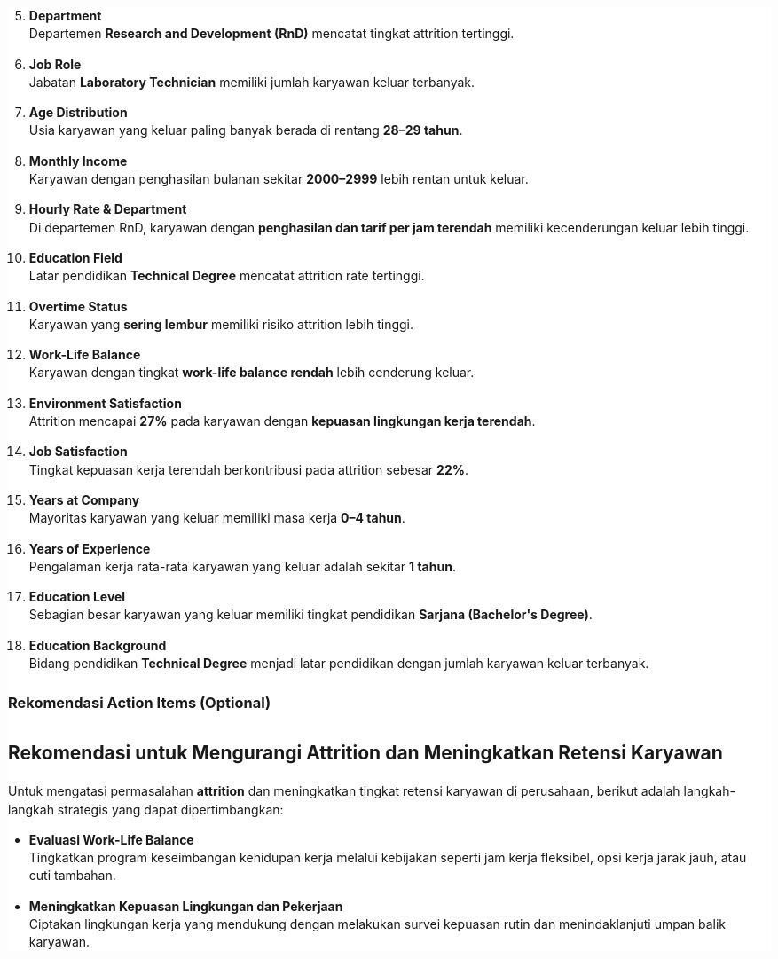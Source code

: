 5. **Department**  
   Departemen **Research and Development (RnD)** mencatat tingkat attrition tertinggi.

6. **Job Role**  
   Jabatan **Laboratory Technician** memiliki jumlah karyawan keluar terbanyak.

7. **Age Distribution**  
   Usia karyawan yang keluar paling banyak berada di rentang **28–29 tahun**.

8. **Monthly Income**  
   Karyawan dengan penghasilan bulanan sekitar **2000–2999** lebih rentan untuk keluar.

9. **Hourly Rate & Department**  
   Di departemen RnD, karyawan dengan **penghasilan dan tarif per jam terendah** memiliki kecenderungan keluar lebih tinggi.

10. **Education Field**  
    Latar pendidikan **Technical Degree** mencatat attrition rate tertinggi.

11. **Overtime Status**  
    Karyawan yang **sering lembur** memiliki risiko attrition lebih tinggi.

12. **Work-Life Balance**  
    Karyawan dengan tingkat **work-life balance rendah** lebih cenderung keluar.

13. **Environment Satisfaction**  
    Attrition mencapai **27%** pada karyawan dengan **kepuasan lingkungan kerja terendah**.

14. **Job Satisfaction**  
    Tingkat kepuasan kerja terendah berkontribusi pada attrition sebesar **22%**.

15. **Years at Company**  
    Mayoritas karyawan yang keluar memiliki masa kerja **0–4 tahun**.

16. **Years of Experience**  
    Pengalaman kerja rata-rata karyawan yang keluar adalah sekitar **1 tahun**.

17. **Education Level**  
    Sebagian besar karyawan yang keluar memiliki tingkat pendidikan **Sarjana (Bachelor's Degree)**.

18. **Education Background**  
    Bidang pendidikan **Technical Degree** menjadi latar pendidikan dengan jumlah karyawan keluar terbanyak.


### Rekomendasi Action Items (Optional)

## Rekomendasi untuk Mengurangi Attrition dan Meningkatkan Retensi Karyawan

Untuk mengatasi permasalahan **attrition** dan meningkatkan tingkat retensi karyawan di perusahaan, berikut adalah langkah-langkah strategis yang dapat dipertimbangkan:

- **Evaluasi Work-Life Balance**  
  Tingkatkan program keseimbangan kehidupan kerja melalui kebijakan seperti jam kerja fleksibel, opsi kerja jarak jauh, atau cuti tambahan.

- **Meningkatkan Kepuasan Lingkungan dan Pekerjaan**  
  Ciptakan lingkungan kerja yang mendukung dengan melakukan survei kepuasan rutin dan menindaklanjuti umpan balik karyawan.
